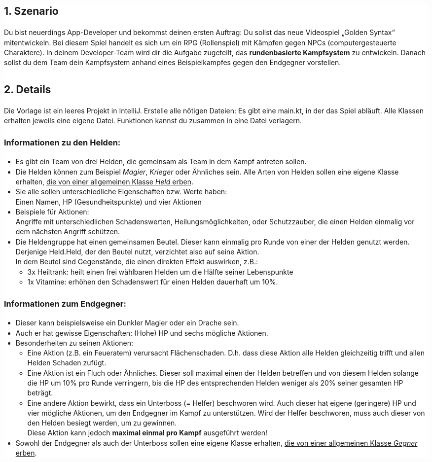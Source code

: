 
## 1. Szenario

Du bist neuerdings App-Developer und bekommst deinen ersten Auftrag: Du sollst das neue Videospiel „Golden Syntax“ mitentwickeln. Bei diesem Spiel handelt es sich um ein RPG (Rollenspiel) mit Kämpfen gegen NPCs (computergesteuerte Charaktere). In deinem Developer-Team wird dir die Aufgabe zugeteilt, das **rundenbasierte Kampfsystem** zu entwickeln. Danach sollst du dem Team dein Kampfsystem anhand eines Beispielkampfes gegen den Endgegner vorstellen.


## 2. Details

Die Vorlage ist ein leeres Projekt in IntelliJ. Erstelle alle nötigen Dateien: Es gibt eine main.kt, in der das Spiel abläuft. Alle Klassen erhalten <span style="text-decoration:underline;">jeweils</span> eine eigene Datei. Funktionen kannst du <span style="text-decoration:underline;">zusammen</span> in eine Datei verlagern.


### Informationen zu den Helden:



* Es gibt ein Team von drei Helden, die gemeinsam als Team in dem Kampf antreten sollen. 
* Die Helden können zum Beispiel _Magier_, _Krieger_ oder Ähnliches sein. Alle Arten von Helden sollen eine eigene Klasse erhalten, <span style="text-decoration:underline;">die von einer allgemeinen Klasse _Held_ erben</span>.
* Sie alle sollen unterschiedliche Eigenschaften bzw. Werte haben:  \
Einen Namen, HP (Gesundheitspunkte) und vier Aktionen
* Beispiele für Aktionen:  \
Angriffe mit unterschiedlichen Schadenswerten, Heilungsmöglichkeiten, oder Schutzzauber, die einen Helden einmalig vor dem nächsten Angriff schützen.
* Die Heldengruppe hat einen gemeinsamen Beutel. Dieser kann einmalig pro Runde von einer der Helden genutzt werden. Derjenige Held.Held, der den Beutel nutzt, verzichtet also auf seine Aktion.  \
In dem Beutel sind Gegenstände, die einen direkten Effekt auswirken, z.B.: 
    * 3x Heiltrank: heilt einen frei wählbaren Helden um die Hälfte seiner Lebenspunkte
    * 1x Vitamine: erhöhen den Schadenswert für einen Helden dauerhaft um 10%.


### Informationen zum Endgegner:



* Dieser kann beispielsweise ein Dunkler Magier oder ein Drache sein. 
* Auch er hat gewisse Eigenschaften: (Hohe) HP und sechs mögliche Aktionen.
* Besonderheiten zu seinen Aktionen:
    * Eine Aktion (z.B. ein Feueratem) verursacht Flächenschaden. D.h. dass diese Aktion alle Helden gleichzeitig trifft und allen Helden Schaden zufügt. 
    * Eine Aktion ist ein Fluch oder Ähnliches. Dieser soll maximal einen der Helden betreffen und von diesem Helden solange die HP um 10% pro Runde verringern, bis die HP des entsprechenden Helden weniger als 20% seiner gesamten HP beträgt. 
    * Eine andere Aktion bewirkt, dass ein Unterboss (= Helfer) beschworen wird. Auch dieser hat eigene (geringere) HP und vier mögliche Aktionen, um den Endgegner im Kampf zu unterstützen. Wird der Helfer beschworen, muss auch dieser von den Helden besiegt werden, um zu gewinnen.  \
Diese Aktion kann jedoch **maximal einmal pro Kampf** ausgeführt werden! 
* Sowohl der Endgegner als auch der Unterboss sollen eine eigene Klasse erhalten, <span style="text-decoration:underline;">die von einer allgemeinen Klasse _Gegner_ erben</span>.
